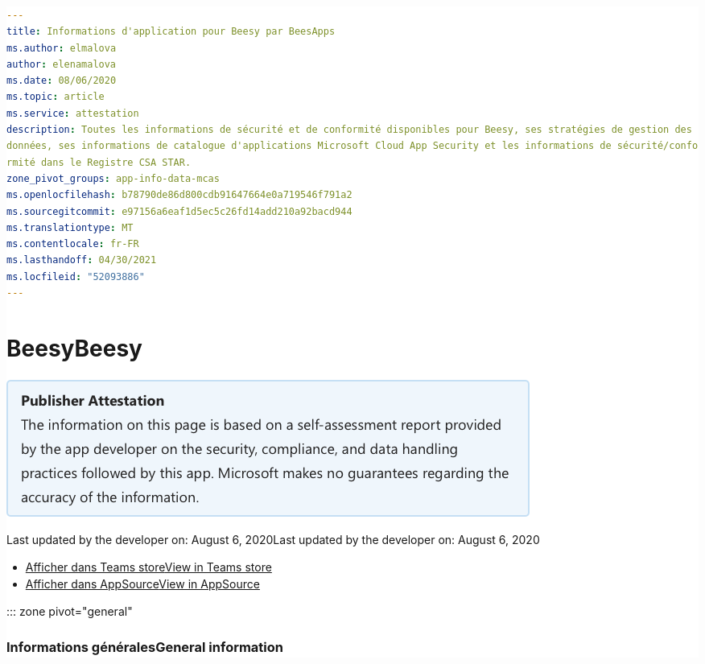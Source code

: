 ```yaml
---
title: Informations d'application pour Beesy par BeesApps
ms.author: elmalova
author: elenamalova
ms.date: 08/06/2020
ms.topic: article
ms.service: attestation
description: Toutes les informations de sécurité et de conformité disponibles pour Beesy, ses stratégies de gestion des données, ses informations de catalogue d'applications Microsoft Cloud App Security et les informations de sécurité/conformité dans le Registre CSA STAR.
zone_pivot_groups: app-info-data-mcas
ms.openlocfilehash: b78790de86d800cdb91647664e0a719546f791a2
ms.sourcegitcommit: e97156a6eaf1d5ec5c26fd14add210a92bacd944
ms.translationtype: MT
ms.contentlocale: fr-FR
ms.lasthandoff: 04/30/2021
ms.locfileid: "52093886"
---
```

# <a name="beesy"></a><span data-ttu-id="a78c8-103">Beesy</span><span class="sxs-lookup"><span data-stu-id="a78c8-103">Beesy</span></span>

<p></p>
<img alt="Publisher Attestation: The information on this page is based on a self-assessment report provided by the app developer on the security, compliance, and data handling practices followed by this app. Microsoft makes no guarantees regarding the accuracy of the information." src="../media/attested.png" width="650" />
<p><span data-ttu-id="a78c8-104">Last updated by the developer on: August 6, 2020</span><span class="sxs-lookup"><span data-stu-id="a78c8-104">Last updated by the developer on: August 6, 2020</span></span></p>

* <span data-ttu-id="a78c8-105"><a href="https://teams.microsoft.com/l/app/03a513ab-60d8-4d27-8c9a-5182934a43bb" target="_blank">Afficher dans Teams store</a></span><span class="sxs-lookup"><span data-stu-id="a78c8-105"><a href="https://teams.microsoft.com/l/app/03a513ab-60d8-4d27-8c9a-5182934a43bb" target="_blank">View in Teams store</a></span></span>
* <span data-ttu-id="a78c8-106"><a href="https://appsource.microsoft.com/product/office/WA200001248" target="_blank">Afficher dans AppSource</a></span><span class="sxs-lookup"><span data-stu-id="a78c8-106"><a href="https://appsource.microsoft.com/product/office/WA200001248" target="_blank">View in AppSource</a></span></span>

::: zone pivot="general"

### <a name="general-information"></a><span data-ttu-id="a78c8-107">Informations générales</span><span class="sxs-lookup"><span data-stu-id="a78c8-107">General information</span></span>
